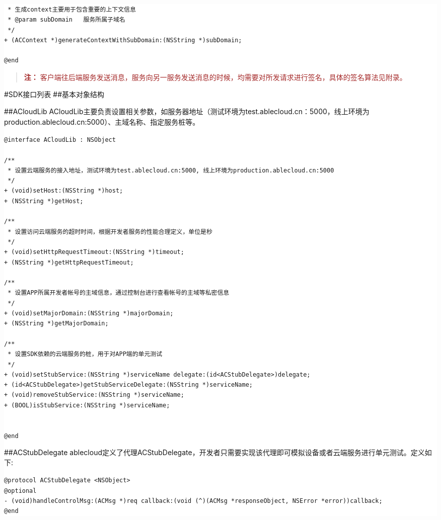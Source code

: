 ```
 * 生成context主要用于包含重要的上下文信息
 * @param subDomain   服务所属子域名
 */
+ (ACContext *)generateContextWithSubDomain:(NSString *)subDomain;

@end
```
><font color="brown">**注：**
客户端往后端服务发送消息，服务向另一服务发送消息的时候，均需要对所发请求进行签名，具体的签名算法见附录。</font>

#SDK接口列表
##基本对象结构




##ACloudLib
ACloudLib主要负责设置相关参数，如服务器地址（测试环境为test.ablecloud.cn：5000，线上环境为production.ablecloud.cn:5000）、主域名称、指定服务桩等。
```
@interface ACloudLib : NSObject

/**
 * 设置云端服务的接入地址，测试环境为test.ablecloud.cn:5000, 线上环境为production.ablecloud.cn:5000
 */
+ (void)setHost:(NSString *)host;
+ (NSString *)getHost;

/**
 * 设置访问云端服务的超时时间，根据开发者服务的性能合理定义，单位是秒
 */
+ (void)setHttpRequestTimeout:(NSString *)timeout;
+ (NSString *)getHttpRequestTimeout;

/**
 * 设置APP所属开发者帐号的主域信息，通过控制台进行查看帐号的主域等私密信息
 */
+ (void)setMajorDomain:(NSString *)majorDomain;
+ (NSString *)getMajorDomain;

/**
 * 设置SDK依赖的云端服务的桩，用于对APP端的单元测试
 */
+ (void)setStubService:(NSString *)serviceName delegate:(id<ACStubDelegate>)delegate;
+ (id<ACStubDelegate>)getStubServiceDelegate:(NSString *)serviceName;
+ (void)removeStubService:(NSString *)serviceName;
+ (BOOL)isStubService:(NSString *)serviceName;


@end
```

##ACStubDelegate
ablecloud定义了代理ACStubDelegate，开发者只需要实现该代理即可模拟设备或者云端服务进行单元测试。定义如下:
```
@protocol ACStubDelegate <NSObject>
@optional
- (void)handleControlMsg:(ACMsg *)req callback:(void (^)(ACMsg *responseObject, NSError *error))callback;
@end
```
